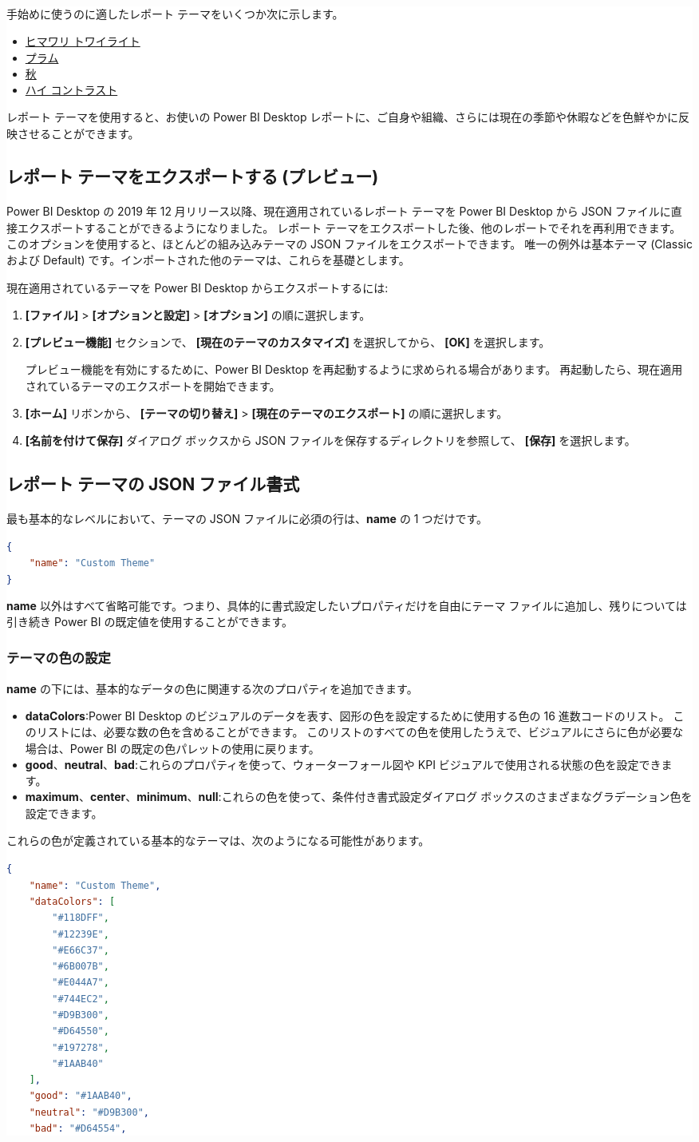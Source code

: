 手始めに使うのに適したレポート テーマをいくつか次に示します。

- [ヒマワリ トワイライト](https://community.powerbi.com/t5/Themes-Gallery/Sunflower-Twilight/m-p/140749)
- [プラム](https://community.powerbi.com/t5/Themes-Gallery/Plum/m-p/140711)
- [秋](https://community.powerbi.com/t5/Themes-Gallery/Autumn/m-p/140746)
- [ハイ コントラスト](https://community.powerbi.com/t5/Themes-Gallery/Color-Blind-Friendly/m-p/140597)

レポート テーマを使用すると、お使いの Power BI Desktop レポートに、ご自身や組織、さらには現在の季節や休暇などを色鮮やかに反映させることができます。

## <a name="export-report-themes-preview"></a>レポート テーマをエクスポートする (プレビュー)

Power BI Desktop の 2019 年 12 月リリース以降、現在適用されているレポート テーマを Power BI Desktop から JSON ファイルに直接エクスポートすることができるようになりました。 レポート テーマをエクスポートした後、他のレポートでそれを再利用できます。 このオプションを使用すると、ほとんどの組み込みテーマの JSON ファイルをエクスポートできます。 唯一の例外は基本テーマ (Classic および Default) です。インポートされた他のテーマは、これらを基礎とします。

現在適用されているテーマを Power BI Desktop からエクスポートするには:

1. **[ファイル]**  >  **[オプションと設定]**  >  **[オプション]** の順に選択します。

2. **[プレビュー機能]** セクションで、 **[現在のテーマのカスタマイズ]** を選択してから、 **[OK]** を選択します。

   プレビュー機能を有効にするために、Power BI Desktop を再起動するように求められる場合があります。 再起動したら、現在適用されているテーマのエクスポートを開始できます。

3. **[ホーム]** リボンから、 **[テーマの切り替え]**  >  **[現在のテーマのエクスポート]** の順に選択します。

4. **[名前を付けて保存]** ダイアログ ボックスから JSON ファイルを保存するディレクトリを参照して、 **[保存]** を選択します。

## <a name="report-theme-json-file-format"></a>レポート テーマの JSON ファイル書式

最も基本的なレベルにおいて、テーマの JSON ファイルに必須の行は、**name** の 1 つだけです。

```json
{
    "name": "Custom Theme"
}
```

**name** 以外はすべて省略可能です。つまり、具体的に書式設定したいプロパティだけを自由にテーマ ファイルに追加し、残りについては引き続き Power BI の既定値を使用することができます。

### <a name="setting-theme-colors"></a>テーマの色の設定

**name** の下には、基本的なデータの色に関連する次のプロパティを追加できます。

- **dataColors**:Power BI Desktop のビジュアルのデータを表す、図形の色を設定するために使用する色の 16 進数コードのリスト。 このリストには、必要な数の色を含めることができます。 このリストのすべての色を使用したうえで、ビジュアルにさらに色が必要な場合は、Power BI の既定の色パレットの使用に戻ります。
- **good**、**neutral**、**bad**:これらのプロパティを使って、ウォーターフォール図や KPI ビジュアルで使用される状態の色を設定できます。
- **maximum**、**center**、**minimum**、**null**:これらの色を使って、条件付き書式設定ダイアログ ボックスのさまざまなグラデーション色を設定できます。

これらの色が定義されている基本的なテーマは、次のようになる可能性があります。

```json
{
    "name": "Custom Theme",
    "dataColors": [
        "#118DFF",
        "#12239E",
        "#E66C37",
        "#6B007B",
        "#E044A7",
        "#744EC2",
        "#D9B300",
        "#D64550",
        "#197278",
        "#1AAB40"
    ],
    "good": "#1AAB40",
    "neutral": "#D9B300",
    "bad": "#D64554",
```